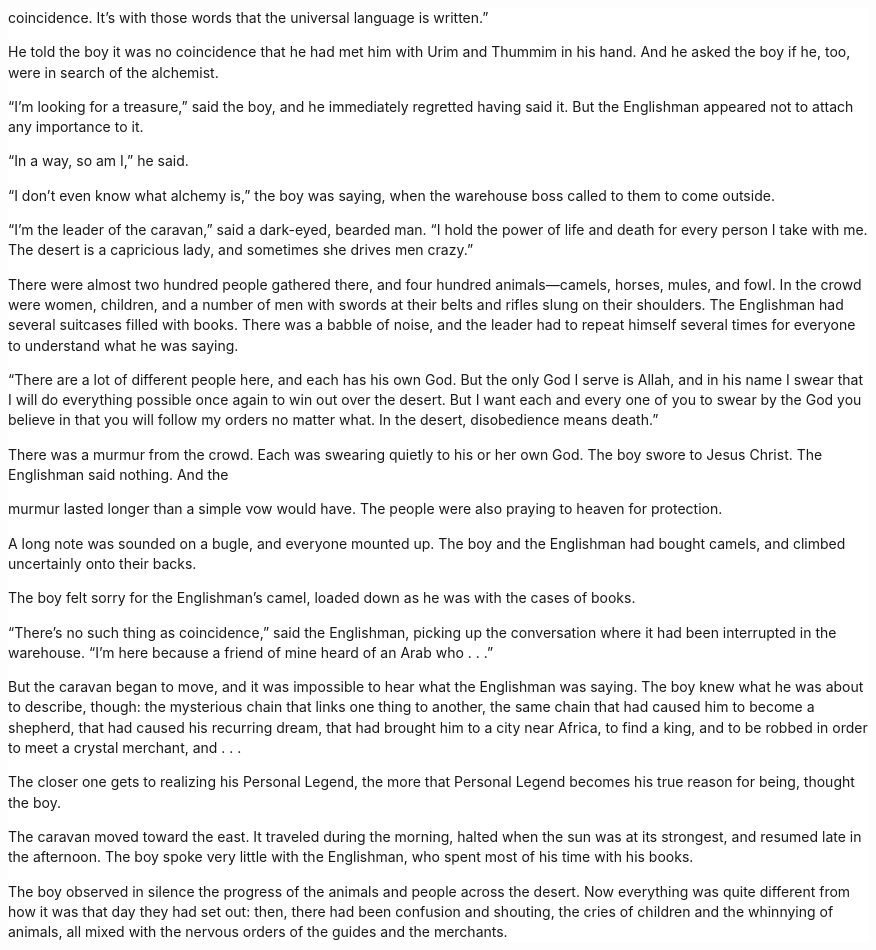 



coincidence. It’s with those words that the universal language is written.”

He told the boy it was no coincidence that he had met him with Urim and Thummim in his hand. And he asked the boy if he, too, were in search of the alchemist.

“I’m looking for a treasure,” said the boy, and he immediately regretted having said it. But the Englishman appeared not to attach any importance to it.

“In a way, so am I,” he said.

“I don’t even know what alchemy is,” the boy was saying, when the warehouse boss called to them to come outside.

“I’m the leader of the caravan,” said a dark-eyed, bearded man. “I hold the power of life and death for every person I take with me. The desert is a capricious lady, and sometimes she drives men crazy.”

There were almost two hundred people gathered there, and four hundred animals—camels, horses, mules, and fowl. In the crowd were women, children, and a number of men with swords at their belts and rifles slung on their shoulders. The Englishman had several suitcases filled with books. There was a babble of noise, and the leader had to repeat himself several times for everyone to understand what he was saying.

“There are a lot of different people here, and each has his own God. But the only God I serve is Allah, and in his name I swear that I will do everything possible once again to win out over the desert. But I want each and every one of you to swear by the God you believe in that you will follow my orders no matter what. In the desert, disobedience means death.”

There was a murmur from the crowd. Each was swearing quietly to his or her own God. The boy swore to Jesus Christ. The Englishman said nothing. And the

murmur lasted longer than a simple vow would have. The people were also praying to heaven for protection.

A long note was sounded on a bugle, and everyone mounted up. The boy and the Englishman had bought camels, and climbed uncertainly onto their backs.

The boy felt sorry for the Englishman’s camel, loaded down as he was with the cases of books.

“There’s no such thing as coincidence,” said the Englishman, picking up the conversation where it had been interrupted in the warehouse. “I’m here because a friend of mine heard of an Arab who . . .”

But the caravan began to move, and it was impossible to hear what the Englishman was saying. The boy knew what he was about to describe, though: the mysterious chain that links one thing to another, the same chain that had caused him to become a shepherd, that had caused his recurring dream, that had brought him to a city near Africa, to find a king, and to be robbed in order to meet a crystal merchant, and . . .

The closer one gets to realizing his Personal Legend, the more that Personal Legend becomes his true reason for being, thought the boy.

The caravan moved toward the east. It traveled during the morning, halted when the sun was at its strongest, and resumed late in the afternoon. The boy spoke very little with the Englishman, who spent most of his time with his books.

The boy observed in silence the progress of the animals and people across the desert. Now everything was quite different from how it was that day they had set out: then, there had been confusion and shouting, the cries of children and the whinnying of animals, all mixed with the nervous orders of the guides and the merchants.
